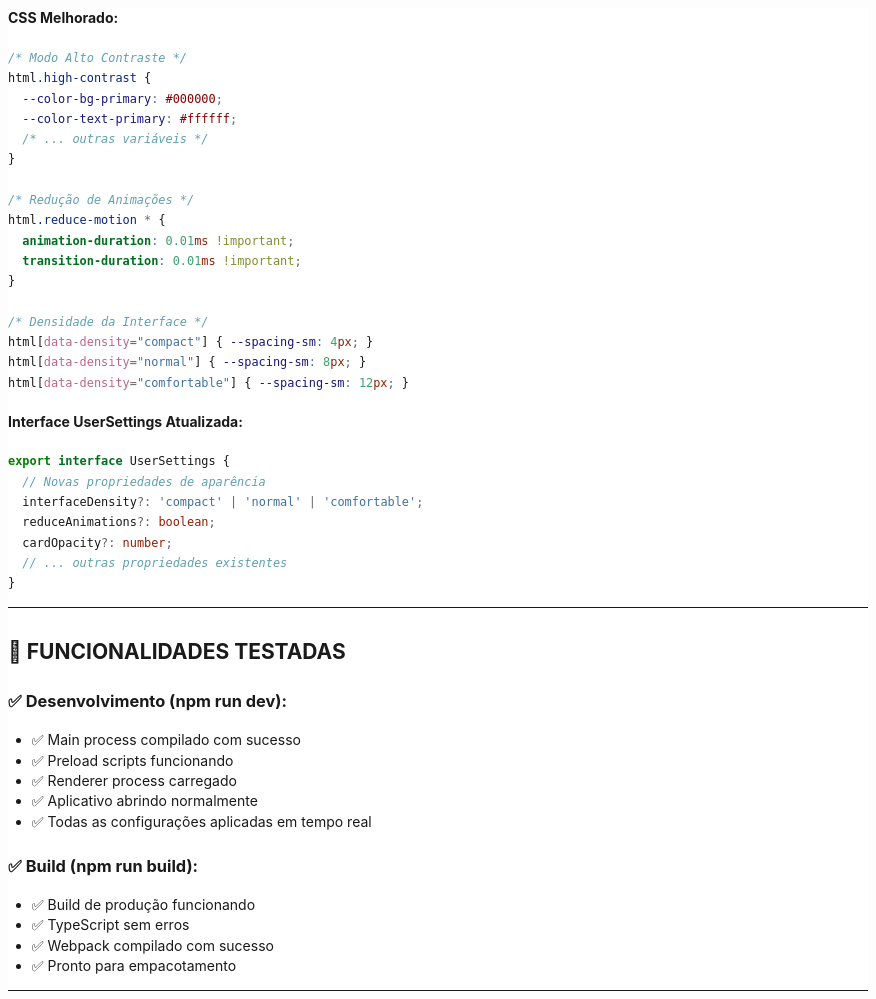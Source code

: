 #### **CSS Melhorado:**
```css
/* Modo Alto Contraste */
html.high-contrast {
  --color-bg-primary: #000000;
  --color-text-primary: #ffffff;
  /* ... outras variáveis */
}

/* Redução de Animações */
html.reduce-motion * {
  animation-duration: 0.01ms !important;
  transition-duration: 0.01ms !important;
}

/* Densidade da Interface */
html[data-density="compact"] { --spacing-sm: 4px; }
html[data-density="normal"] { --spacing-sm: 8px; }
html[data-density="comfortable"] { --spacing-sm: 12px; }
```

#### **Interface UserSettings Atualizada:**
```typescript
export interface UserSettings {
  // Novas propriedades de aparência
  interfaceDensity?: 'compact' | 'normal' | 'comfortable';
  reduceAnimations?: boolean;
  cardOpacity?: number;
  // ... outras propriedades existentes
}
```

---

## 🚀 **FUNCIONALIDADES TESTADAS**

### ✅ **Desenvolvimento (npm run dev):**
- ✅ Main process compilado com sucesso
- ✅ Preload scripts funcionando
- ✅ Renderer process carregado
- ✅ Aplicativo abrindo normalmente
- ✅ Todas as configurações aplicadas em tempo real

### ✅ **Build (npm run build):**
- ✅ Build de produção funcionando
- ✅ TypeScript sem erros
- ✅ Webpack compilado com sucesso
- ✅ Pronto para empacotamento

---

